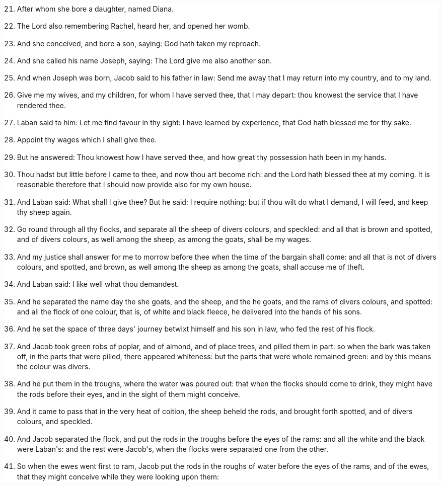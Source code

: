 21. After whom she bore a daughter, named Diana.

22. The Lord also remembering Rachel, heard her, and opened her womb.

23. And she conceived, and bore a son, saying: God hath taken my reproach.

24. And she called his name Joseph, saying: The Lord give me also another son.

25. And when Joseph was born, Jacob said to his father in law: Send me away that I may return into my country, and to my land.

26. Give me my wives, and my children, for whom I have served thee, that I may depart: thou knowest the service that I have rendered thee.

27. Laban said to him: Let me find favour in thy sight: I have learned by experience, that God hath blessed me for thy sake.

28. Appoint thy wages which I shall give thee.

29. But he answered: Thou knowest how I have served thee, and how great thy possession hath been in my hands.

30. Thou hadst but little before I came to thee, and now thou art become rich: and the Lord hath blessed thee at my coming. It is reasonable therefore that I should now provide also for my own house.

31. And Laban said: What shall I give thee? But he said: I require nothing: but if thou wilt do what I demand, I will feed, and keep thy sheep again.

32. Go round through all thy flocks, and separate all the sheep of divers colours, and speckled: and all that is brown and spotted, and of divers colours, as well among the sheep, as among the goats, shall be my wages.

33. And my justice shall answer for me to morrow before thee when the time of the bargain shall come: and all that is not of divers colours, and spotted, and brown, as well among the sheep as among the goats, shall accuse me of theft.

34. And Laban said: I like well what thou demandest.

35. And he separated the name day the she goats, and the sheep, and the he goats, and the rams of divers colours, and spotted: and all the flock of one colour, that is, of white and black fleece, he delivered into the hands of his sons.

36. And he set the space of three days' journey betwixt himself and his son in law, who fed the rest of his flock.

37. And Jacob took green robs of poplar, and of almond, and of place trees, and pilled them in part: so when the bark was taken off, in the parts that were pilled, there appeared whiteness: but the parts that were whole remained green: and by this means the colour was divers.

38. And he put them in the troughs, where the water was poured out: that when the flocks should come to drink, they might have the rods before their eyes, and in the sight of them might conceive.

39. And it came to pass that in the very heat of coition, the sheep beheld the rods, and brought forth spotted, and of divers colours, and speckled.

40. And Jacob separated the flock, and put the rods in the troughs before the eyes of the rams: and all the white and the black were Laban's: and the rest were Jacob's, when the flocks were separated one from the other.

41. So when the ewes went first to ram, Jacob put the rods in the roughs of water before the eyes of the rams, and of the ewes, that they might conceive while they were looking upon them:
